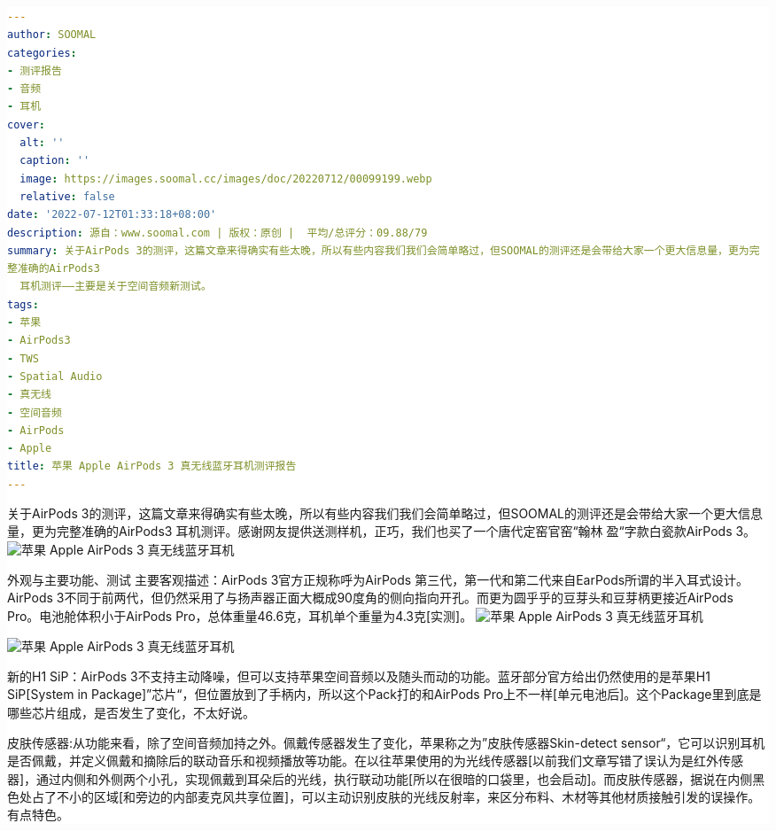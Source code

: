 ```yaml
---
author: SOOMAL
categories:
- 测评报告
- 音频
- 耳机
cover:
  alt: ''
  caption: ''
  image: https://images.soomal.cc/images/doc/20220712/00099199.webp
  relative: false
date: '2022-07-12T01:33:18+08:00'
description: 源自：www.soomal.com | 版权：原创 |  平均/总评分：09.88/79
summary: 关于AirPods 3的测评，这篇文章来得确实有些太晚，所以有些内容我们我们会简单略过，但SOOMAL的测评还是会带给大家一个更大信息量，更为完整准确的AirPods3
  耳机测评――主要是关于空间音频新测试。
tags:
- 苹果
- AirPods3
- TWS
- Spatial Audio
- 真无线
- 空间音频
- AirPods
- Apple
title: 苹果 Apple AirPods 3 真无线蓝牙耳机测评报告
---
```


关于AirPods 3的测评，这篇文章来得确实有些太晚，所以有些内容我们我们会简单略过，但SOOMAL的测评还是会带给大家一个更大信息量，更为完整准确的AirPods3 耳机测评。感谢网友提供送测样机，正巧，我们也买了一个唐代定窑官窑“翰林 盈“字款白瓷款AirPods 3。
![苹果 Apple AirPods 3 真无线蓝牙耳机](https://images.soomal.cc/images/doc/20220712/00099198.webp)




外观与主要功能、测试
主要客观描述：AirPods 3官方正规称呼为AirPods 第三代，第一代和第二代来自EarPods所谓的半入耳式设计。AirPods 3不同于前两代，但仍然采用了与扬声器正面大概成90度角的侧向指向开孔。而更为圆乎乎的豆芽头和豆芽柄更接近AirPods Pro。电池舱体积小于AirPods Pro，总体重量46.6克，耳机单个重量为4.3克[实测]。
![苹果 Apple AirPods 3 真无线蓝牙耳机](https://images.soomal.cc/images/doc/20220703/00099091.webp)




![苹果 Apple AirPods 3 真无线蓝牙耳机](https://images.soomal.cc/images/doc/20220703/00099092.webp)




新的H1 SiP：AirPods 3不支持主动降噪，但可以支持苹果空间音频以及随头而动的功能。蓝牙部分官方给出仍然使用的是苹果H1 SiP[System in Package]”芯片“，但位置放到了手柄内，所以这个Pack打的和AirPods Pro上不一样[单元电池后]。这个Package里到底是哪些芯片组成，是否发生了变化，不太好说。

皮肤传感器:从功能来看，除了空间音频加持之外。佩戴传感器发生了变化，苹果称之为”皮肤传感器Skin-detect sensor“，它可以识别耳机是否佩戴，并定义佩戴和摘除后的联动音乐和视频播放等功能。在以往苹果使用的为光线传感器[以前我们文章写错了误认为是红外传感器]，通过内侧和外侧两个小孔，实现佩戴到耳朵后的光线，执行联动功能[所以在很暗的口袋里，也会启动]。而皮肤传感器，据说在内侧黑色处占了不小的区域[和旁边的内部麦克风共享位置]，可以主动识别皮肤的光线反射率，来区分布料、木材等其他材质接触引发的误操作。有点特色。
